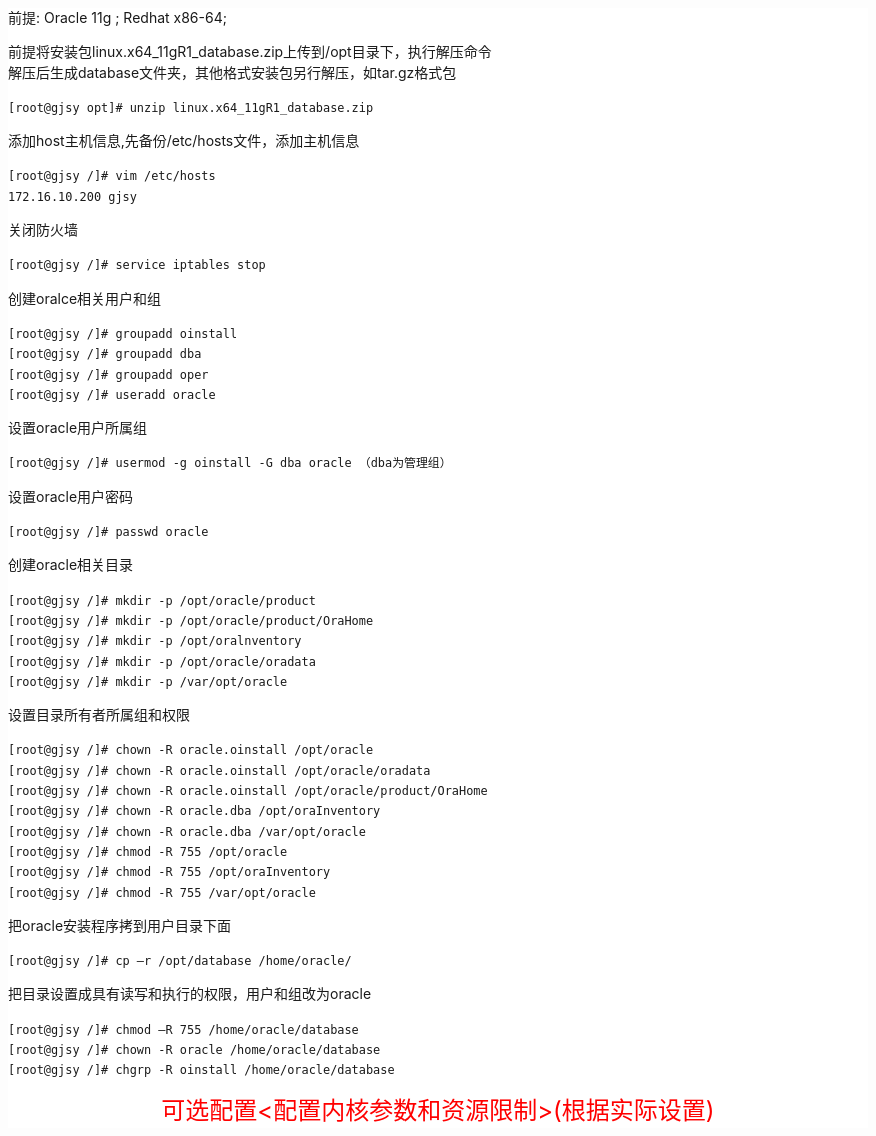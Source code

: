 前提: Oracle 11g ;  Redhat x86-64;

前提将安装包linux.x64_11gR1_database.zip上传到/opt目录下，执行解压命令  <br>
解压后生成database文件夹，其他格式安装包另行解压，如tar.gz格式包

    [root@gjsy opt]# unzip linux.x64_11gR1_database.zip

添加host主机信息,先备份/etc/hosts文件，添加主机信息

    [root@gjsy /]# vim /etc/hosts
    172.16.10.200 gjsy

关闭防火墙

    [root@gjsy /]# service iptables stop

创建oralce相关用户和组

    [root@gjsy /]# groupadd oinstall
    [root@gjsy /]# groupadd dba
    [root@gjsy /]# groupadd oper
    [root@gjsy /]# useradd oracle

设置oracle用户所属组

    [root@gjsy /]# usermod -g oinstall -G dba oracle （dba为管理组）

设置oracle用户密码

    [root@gjsy /]# passwd oracle

创建oracle相关目录

    [root@gjsy /]# mkdir -p /opt/oracle/product
    [root@gjsy /]# mkdir -p /opt/oracle/product/OraHome
    [root@gjsy /]# mkdir -p /opt/oralnventory
    [root@gjsy /]# mkdir -p /opt/oracle/oradata
    [root@gjsy /]# mkdir -p /var/opt/oracle

设置目录所有者所属组和权限

    [root@gjsy /]# chown -R oracle.oinstall /opt/oracle
    [root@gjsy /]# chown -R oracle.oinstall /opt/oracle/oradata
    [root@gjsy /]# chown -R oracle.oinstall /opt/oracle/product/OraHome
    [root@gjsy /]# chown -R oracle.dba /opt/oraInventory
    [root@gjsy /]# chown -R oracle.dba /var/opt/oracle
    [root@gjsy /]# chmod -R 755 /opt/oracle
    [root@gjsy /]# chmod -R 755 /opt/oraInventory
    [root@gjsy /]# chmod -R 755 /var/opt/oracle

把oracle安装程序拷到用户目录下面

    [root@gjsy /]# cp –r /opt/database /home/oracle/

把目录设置成具有读写和执行的权限，用户和组改为oracle

    [root@gjsy /]# chmod –R 755 /home/oracle/database
    [root@gjsy /]# chown -R oracle /home/oracle/database
    [root@gjsy /]# chgrp -R oinstall /home/oracle/database

<font color=#FF0000 size=5><p align="center">可选配置<配置内核参数和资源限制>(根据实际设置)</p></font>
